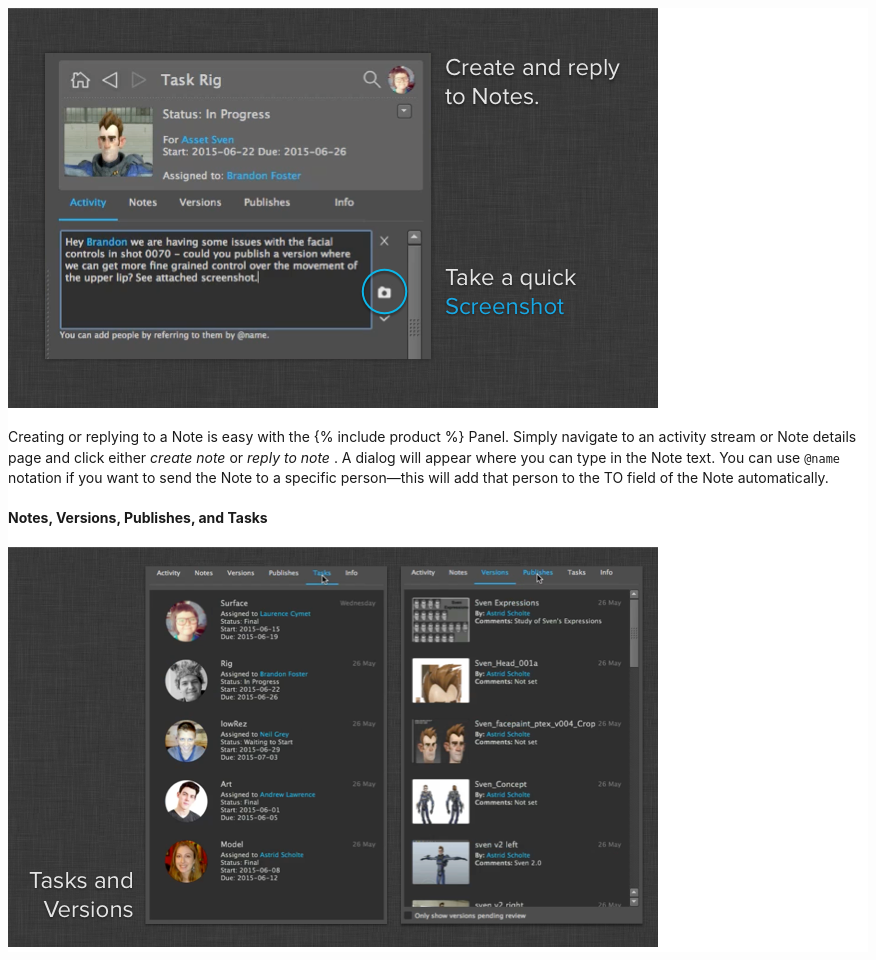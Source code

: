 ![notes-12.png](./images/sa-integrations-user-guide-notes-12.png)

Creating or replying to a Note is easy with the {% include product %} Panel. Simply navigate to an activity stream or Note details page and click either _create note_ or _reply to note_ . A dialog will appear where you can type in the Note text. You can use `@name` notation if you want to send the Note to a specific person—this will add that person to the TO field of the Note automatically.

#### Notes, Versions, Publishes, and Tasks

![tasks-and-versions-13.png](./images/sa-integrations-user-guide-tasks-and-versions-13.png)
